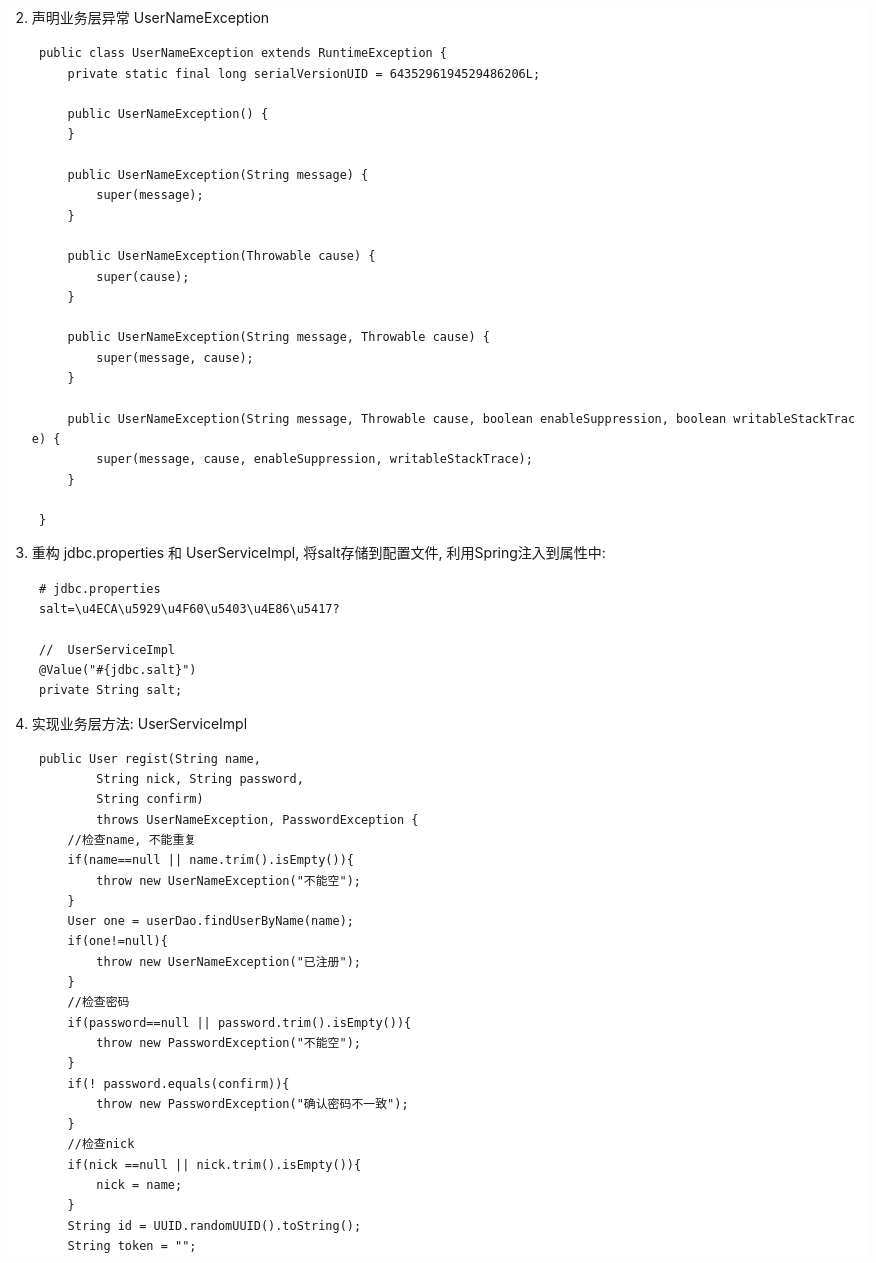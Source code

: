 2. 声明业务层异常 UserNameException
		
		public class UserNameException extends RuntimeException {
			private static final long serialVersionUID = 6435296194529486206L;
		
			public UserNameException() {
			}
		
			public UserNameException(String message) {
				super(message);
			}
		
			public UserNameException(Throwable cause) {
				super(cause);
			}
		
			public UserNameException(String message, Throwable cause) {
				super(message, cause);
			}
		
			public UserNameException(String message, Throwable cause, boolean enableSuppression, boolean writableStackTrace) {
				super(message, cause, enableSuppression, writableStackTrace);
			}
		
		}

3. 重构 jdbc.properties 和 UserServiceImpl, 将salt存储到配置文件, 利用Spring注入到属性中:
	
		# jdbc.properties
		salt=\u4ECA\u5929\u4F60\u5403\u4E86\u5417?

		//	UserServiceImpl
		@Value("#{jdbc.salt}")
		private String salt;

4. 实现业务层方法: UserServiceImpl

		public User regist(String name, 
				String nick, String password, 
				String confirm)
				throws UserNameException, PasswordException {
			//检查name, 不能重复
			if(name==null || name.trim().isEmpty()){
				throw new UserNameException("不能空");
			}
			User one = userDao.findUserByName(name);
			if(one!=null){
				throw new UserNameException("已注册");
			}
			//检查密码
			if(password==null || password.trim().isEmpty()){
				throw new PasswordException("不能空");
			}
			if(! password.equals(confirm)){
				throw new PasswordException("确认密码不一致");
			}
			//检查nick
			if(nick ==null || nick.trim().isEmpty()){
				nick = name;
			}
			String id = UUID.randomUUID().toString();
			String token = "";
	 